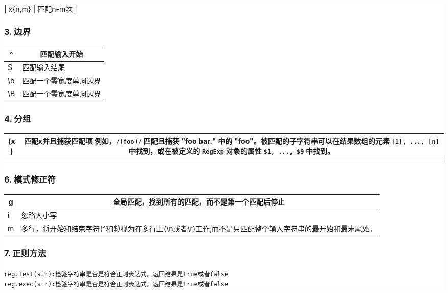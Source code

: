 | x{n,m} | 匹配n-m次                                   |

### 3. 边界

| ^    | 匹配输入开始      |
| ---- | ----------- |
| $    | 匹配输入结尾      |
| \b   | 匹配一个零宽度单词边界 |
| \B   | 匹配一个零宽度单词边界 |

### 4. 分组

| (x)  | 匹配x并且捕获匹配项 例如，`/(foo)/` 匹配且捕获 "foo bar." 中的 "foo"。被匹配的子字符串可以在结果数组的元素 `[1], ..., [n]` 中找到，或在被定义的 `RegExp` 对象的属性 `$1, ..., $9` 中找到。 |
| ---- | ---------------------------------------- |
|      |                                          |

### 6. 模式修正符

| g    | 全局匹配，找到所有的匹配，而不是第一个匹配后停止                 |
| ---- | ---------------------------------------- |
| i    | 忽略大小写                                    |
| m    | 多行，将开始和结束字符(^和$)视为在多行上(\n或者\r)工作,而不是只匹配整个输入字符串的最开始和最末尾处。 |

### 7. 正则方法

```
reg.test(str):检验字符串是否是符合正则表达式，返回结果是true或者false
reg.exec(str):检验字符串是否是符合正则表达式，返回结果是true或者false
```
